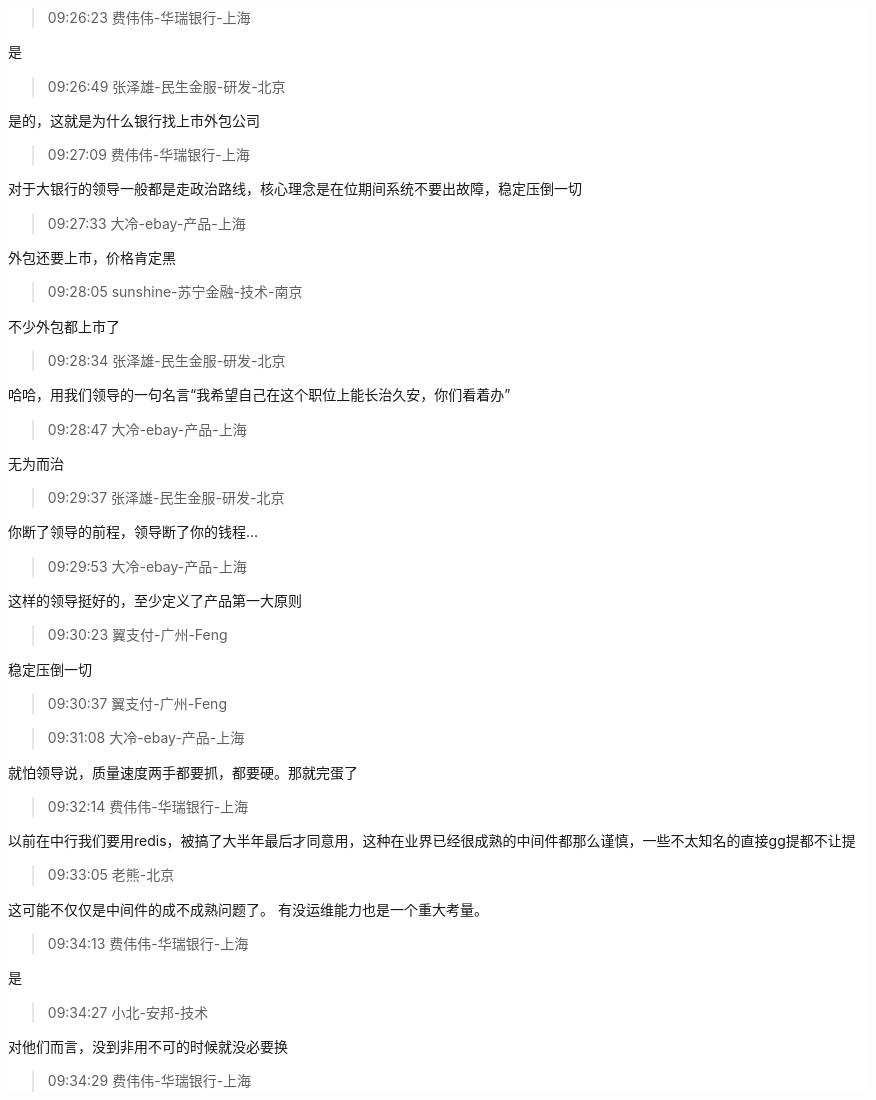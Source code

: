 > 09:26:23  费伟伟-华瑞银行-上海  
   
是  
   
> 09:26:49  张泽雄-民生金服-研发-北京  
   
是的，这就是为什么银行找上市外包公司  
   
> 09:27:09  费伟伟-华瑞银行-上海  
   
对于大银行的领导一般都是走政治路线，核心理念是在位期间系统不要出故障，稳定压倒一切  
   
> 09:27:33  大冷-ebay-产品-上海  
   
外包还要上市，价格肯定黑  
   
> 09:28:05  sunshine-苏宁金融-技术-南京  
   
不少外包都上市了  
   
> 09:28:34  张泽雄-民生金服-研发-北京  
   
哈哈，用我们领导的一句名言“我希望自己在这个职位上能长治久安，你们看着办”  
   
> 09:28:47  大冷-ebay-产品-上海  
   
无为而治  
   
> 09:29:37  张泽雄-民生金服-研发-北京  
   
你断了领导的前程，领导断了你的钱程…  
   
> 09:29:53  大冷-ebay-产品-上海  
   
这样的领导挺好的，至少定义了产品第一大原则  
   
> 09:30:23  翼支付-广州-Feng  
   
稳定压倒一切  
   
> 09:30:37  翼支付-广州-Feng  
   
   
   
> 09:31:08  大冷-ebay-产品-上海  
   
就怕领导说，质量速度两手都要抓，都要硬。那就完蛋了  
   
> 09:32:14  费伟伟-华瑞银行-上海  
   
以前在中行我们要用redis，被搞了大半年最后才同意用，这种在业界已经很成熟的中间件都那么谨慎，一些不太知名的直接gg提都不让提  
   
> 09:33:05  老熊-北京  
   
这可能不仅仅是中间件的成不成熟问题了。 有没运维能力也是一个重大考量。   
   
> 09:34:13  费伟伟-华瑞银行-上海  
   
是  
   
> 09:34:27  小北-安邦-技术  
   
对他们而言，没到非用不可的时候就没必要换  
   
> 09:34:29  费伟伟-华瑞银行-上海  
   